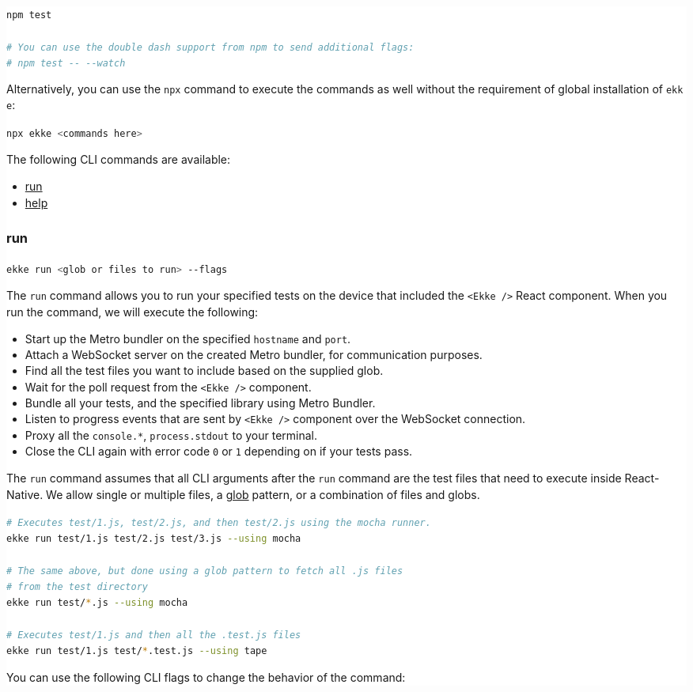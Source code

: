 ```bash
npm test

# You can use the double dash support from npm to send additional flags:
# npm test -- --watch
```

Alternatively, you can use the `npx` command to execute the commands as well
without the requirement of global installation of `ekke`:

```bash
npx ekke <commands here>
```

The following CLI commands are available:

- [run](#run)
- [help](#help)

### run

```bash
ekke run <glob or files to run> --flags
```

The `run` command allows you to run your specified tests on the device that
included the `<Ekke />` React component. When you run the command, we will
execute the following:

- Start up the Metro bundler on the specified `hostname` and `port`.
- Attach a WebSocket server on the created Metro bundler, for communication purposes.
- Find all the test files you want to include based on the supplied glob.
- Wait for the poll request from the `<Ekke />` component.
- Bundle all your tests, and the specified library using Metro Bundler.
- Listen to progress events that are sent by `<Ekke />` component over the
  WebSocket connection.
- Proxy all the `console.*`, `process.stdout` to your terminal.
- Close the CLI again with error code `0` or `1` depending on if your tests pass.

The `run` command assumes that all CLI arguments after the `run` command are the
test files that need to execute inside React-Native. We allow single or multiple
files, a [glob][glob] pattern, or a combination of files and globs.

```bash
# Executes test/1.js, test/2.js, and then test/2.js using the mocha runner.
ekke run test/1.js test/2.js test/3.js --using mocha

# The same above, but done using a glob pattern to fetch all .js files
# from the test directory
ekke run test/*.js --using mocha

# Executes test/1.js and then all the .test.js files
ekke run test/1.js test/*.test.js --using tape
```

You can use the following CLI flags to change the behavior of the command:


[diagnostics]: https://github.com/3rd-Eden/diagnostics
[NI]: https://en.wikipedia.org/wiki/Knights_Who_Say_%22Ni!%22
[Ekke]: https://youtu.be/RZvsGdJP3ng?t=17
[env]: ./index.js
[dev]: ./development.js
[prod]: ./production.js
[component]: #component
[run]: #run
[index]: ./index.js
[glob]: https://www.npmjs.com/package/glob
